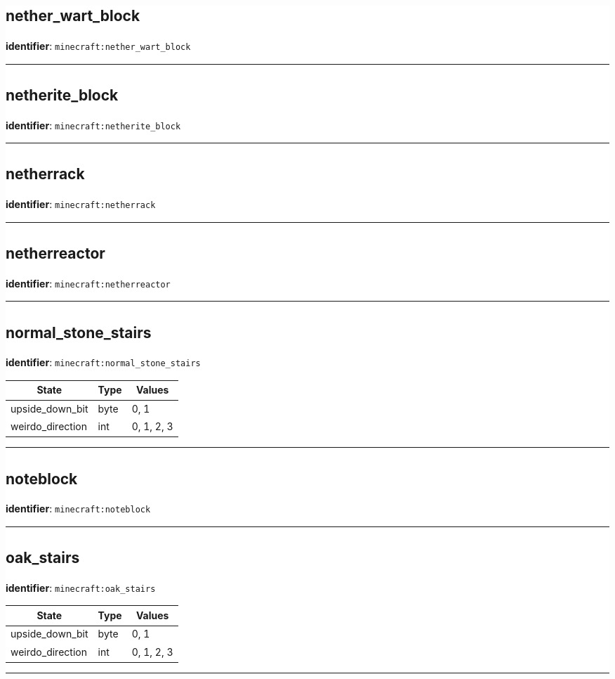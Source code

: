 
## nether_wart_block

**identifier**: `minecraft:nether_wart_block`

---

## netherite_block

**identifier**: `minecraft:netherite_block`

---

## netherrack

**identifier**: `minecraft:netherrack`

---

## netherreactor

**identifier**: `minecraft:netherreactor`

---

## normal_stone_stairs

**identifier**: `minecraft:normal_stone_stairs`

| State            | Type | Values     |
| ---------------- | ---- | ---------- |
| upside_down_bit  | byte | 0, 1       |
| weirdo_direction | int  | 0, 1, 2, 3 |

---

## noteblock

**identifier**: `minecraft:noteblock`

---

## oak_stairs

**identifier**: `minecraft:oak_stairs`

| State            | Type | Values     |
| ---------------- | ---- | ---------- |
| upside_down_bit  | byte | 0, 1       |
| weirdo_direction | int  | 0, 1, 2, 3 |

---